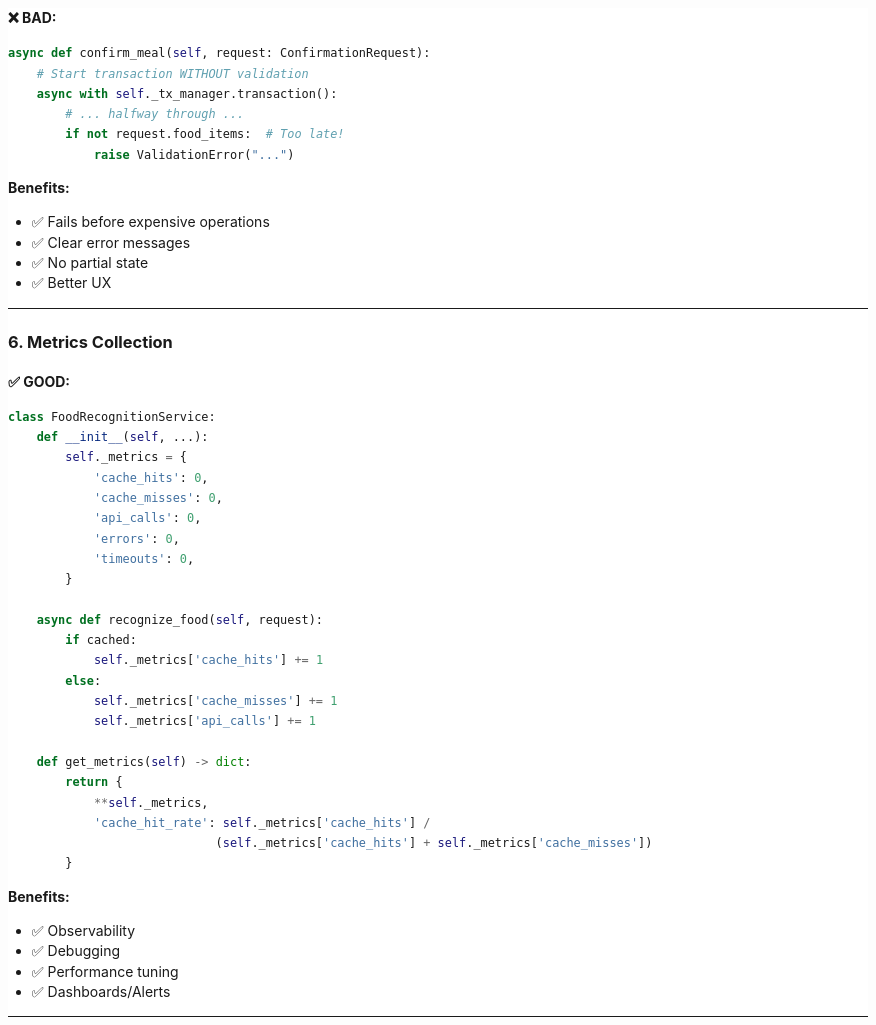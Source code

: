 **❌ BAD:**
```python
async def confirm_meal(self, request: ConfirmationRequest):
    # Start transaction WITHOUT validation
    async with self._tx_manager.transaction():
        # ... halfway through ...
        if not request.food_items:  # Too late!
            raise ValidationError("...")
```

**Benefits:**
- ✅ Fails before expensive operations
- ✅ Clear error messages
- ✅ No partial state
- ✅ Better UX

---

### 6. Metrics Collection

**✅ GOOD:**
```python
class FoodRecognitionService:
    def __init__(self, ...):
        self._metrics = {
            'cache_hits': 0,
            'cache_misses': 0,
            'api_calls': 0,
            'errors': 0,
            'timeouts': 0,
        }
    
    async def recognize_food(self, request):
        if cached:
            self._metrics['cache_hits'] += 1
        else:
            self._metrics['cache_misses'] += 1
            self._metrics['api_calls'] += 1
    
    def get_metrics(self) -> dict:
        return {
            **self._metrics,
            'cache_hit_rate': self._metrics['cache_hits'] / 
                             (self._metrics['cache_hits'] + self._metrics['cache_misses'])
        }
```

**Benefits:**
- ✅ Observability
- ✅ Debugging
- ✅ Performance tuning
- ✅ Dashboards/Alerts

---
